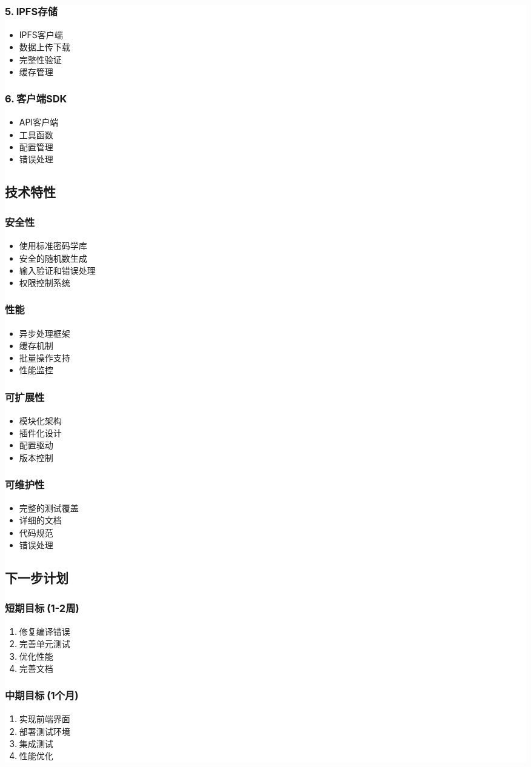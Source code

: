 ### 5. IPFS存储
- IPFS客户端
- 数据上传下载
- 完整性验证
- 缓存管理

### 6. 客户端SDK
- API客户端
- 工具函数
- 配置管理
- 错误处理

## 技术特性

### 安全性
- 使用标准密码学库
- 安全的随机数生成
- 输入验证和错误处理
- 权限控制系统

### 性能
- 异步处理框架
- 缓存机制
- 批量操作支持
- 性能监控

### 可扩展性
- 模块化架构
- 插件化设计
- 配置驱动
- 版本控制

### 可维护性
- 完整的测试覆盖
- 详细的文档
- 代码规范
- 错误处理

## 下一步计划

### 短期目标 (1-2周)
1. 修复编译错误
2. 完善单元测试
3. 优化性能
4. 完善文档

### 中期目标 (1个月)
1. 实现前端界面
2. 部署测试环境
3. 集成测试
4. 性能优化
